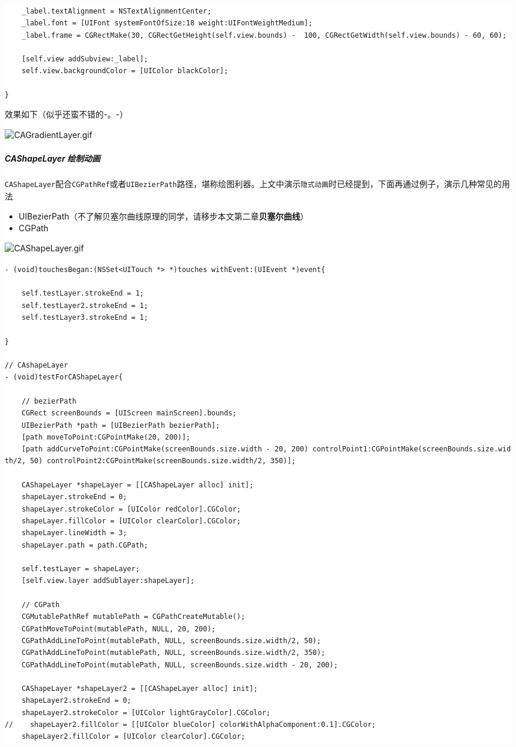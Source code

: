 ```
    _label.textAlignment = NSTextAlignmentCenter;
    _label.font = [UIFont systemFontOfSize:18 weight:UIFontWeightMedium];
    _label.frame = CGRectMake(30, CGRectGetHeight(self.view.bounds) -  100, CGRectGetWidth(self.view.bounds) - 60, 60);
    
    [self.view addSubview:_label];
    self.view.backgroundColor = [UIColor blackColor];
    
}
```
效果如下（似乎还蛮不错的-。-）

![CAGradientLayer.gif](http://upload-images.jianshu.io/upload_images/1742463-e7324826fb0ac87a.gif?imageMogr2/auto-orient/strip)

##### CAShapeLayer 绘制动画
`CAShapeLayer`配合`CGPathRef`或者`UIBezierPath`路径，堪称绘图利器。上文中演示`隐式动画`时已经提到，下面再通过例子，演示几种常见的用法

* UIBezierPath（不了解贝塞尔曲线原理的同学，请移步本文第二章<strong>贝塞尔曲线</strong>）
* CGPath

![CAShapeLayer.gif](http://upload-images.jianshu.io/upload_images/1742463-49d7789488203514.gif?imageMogr2/auto-orient/strip)


```
- (void)touchesBegan:(NSSet<UITouch *> *)touches withEvent:(UIEvent *)event{

    self.testLayer.strokeEnd = 1;
    self.testLayer2.strokeEnd = 1;
    self.testLayer3.strokeEnd = 1;
    
}

// CAshapeLayer
- (void)testForCAShapeLayer{
    
    // bezierPath
    CGRect screenBounds = [UIScreen mainScreen].bounds;
    UIBezierPath *path = [UIBezierPath bezierPath];
    [path moveToPoint:CGPointMake(20, 200)];
    [path addCurveToPoint:CGPointMake(screenBounds.size.width - 20, 200) controlPoint1:CGPointMake(screenBounds.size.width/2, 50) controlPoint2:CGPointMake(screenBounds.size.width/2, 350)];

    CAShapeLayer *shapeLayer = [[CAShapeLayer alloc] init];
    shapeLayer.strokeEnd = 0;
    shapeLayer.strokeColor = [UIColor redColor].CGColor;
    shapeLayer.fillColor = [UIColor clearColor].CGColor;
    shapeLayer.lineWidth = 3;
    shapeLayer.path = path.CGPath;
    
    self.testLayer = shapeLayer;
    [self.view.layer addSublayer:shapeLayer];
    
    // CGPath
    CGMutablePathRef mutablePath = CGPathCreateMutable();
    CGPathMoveToPoint(mutablePath, NULL, 20, 200);
    CGPathAddLineToPoint(mutablePath, NULL, screenBounds.size.width/2, 50);
    CGPathAddLineToPoint(mutablePath, NULL, screenBounds.size.width/2, 350);
    CGPathAddLineToPoint(mutablePath, NULL, screenBounds.size.width - 20, 200);
    
    CAShapeLayer *shapeLayer2 = [[CAShapeLayer alloc] init];
    shapeLayer2.strokeEnd = 0;
    shapeLayer2.strokeColor = [UIColor lightGrayColor].CGColor;
//    shapeLayer2.fillColor = [[UIColor blueColor] colorWithAlphaComponent:0.1].CGColor;
    shapeLayer2.fillColor = [UIColor clearColor].CGColor;
```